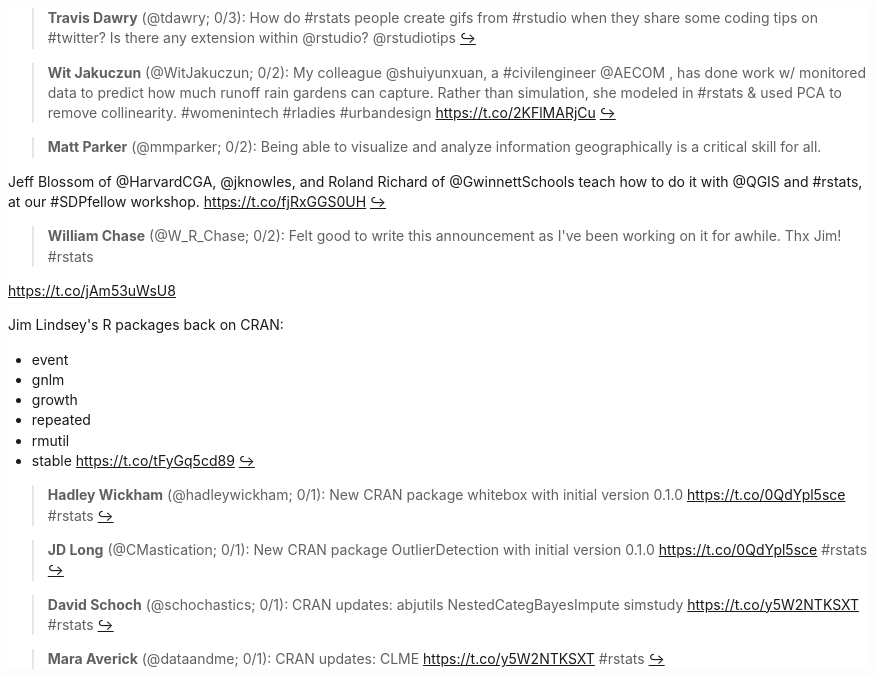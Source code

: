 


> **Travis Dawry** (@tdawry; 0/3): How do #rstats people create gifs from #rstudio when they share some coding tips on #twitter? Is there any extension within @rstudio? @rstudiotips  [&#8618;](https://twitter.com/dataandme/status/1093574874642173952)




> **Wit Jakuczun** (@WitJakuczun; 0/2): My colleague @shuiyunxuan, a #civilengineer @AECOM , has done work w/ monitored data to predict how much runoff rain gardens can capture. Rather than simulation, she modeled in #rstats &amp; used PCA to remove collinearity. #womenintech #rladies  #urbandesign https://t.co/2KFlMARjCu  [&#8618;](https://twitter.com/dataandme/status/1093570442823053312)




> **Matt Parker** (@mmparker; 0/2): Being able to visualize and analyze information geographically is a critical skill for all.
>
Jeff Blossom of @HarvardCGA, @jknowles, and Roland Richard of @GwinnettSchools teach how to do it with @QGIS and #rstats, at our #SDPfellow workshop. https://t.co/fjRxGGS0UH  [&#8618;](https://twitter.com/dataandme/status/1093615429250105346)




> **William Chase** (@W_R_Chase; 0/2): Felt good to write this announcement as I've been working on it for awhile.  Thx Jim! #rstats
>
https://t.co/jAm53uWsU8
>
Jim Lindsey's R packages back on CRAN:
  * event
  * gnlm
  * growth
  * repeated
  * rmutil
  * stable https://t.co/tFyGq5cd89  [&#8618;](https://twitter.com/dataandme/status/1093581679992676353)




> **Hadley Wickham** (@hadleywickham; 0/1): New CRAN package whitebox with initial version 0.1.0 https://t.co/0QdYpl5sce #rstats  [&#8618;](https://twitter.com/dataandme/status/1093570669361676290)




> **JD Long** (@CMastication; 0/1): New CRAN package OutlierDetection with initial version 0.1.0 https://t.co/0QdYpl5sce #rstats  [&#8618;](https://twitter.com/dataandme/status/1093570634339233792)




> **David Schoch** (@schochastics; 0/1): CRAN updates: abjutils NestedCategBayesImpute simstudy https://t.co/y5W2NTKSXT #rstats  [&#8618;](https://twitter.com/dataandme/status/1093631033348628480)




> **Mara Averick** (@dataandme; 0/1): CRAN updates: CLME https://t.co/y5W2NTKSXT #rstats  [&#8618;](https://twitter.com/dataandme/status/1093615919358709760)
